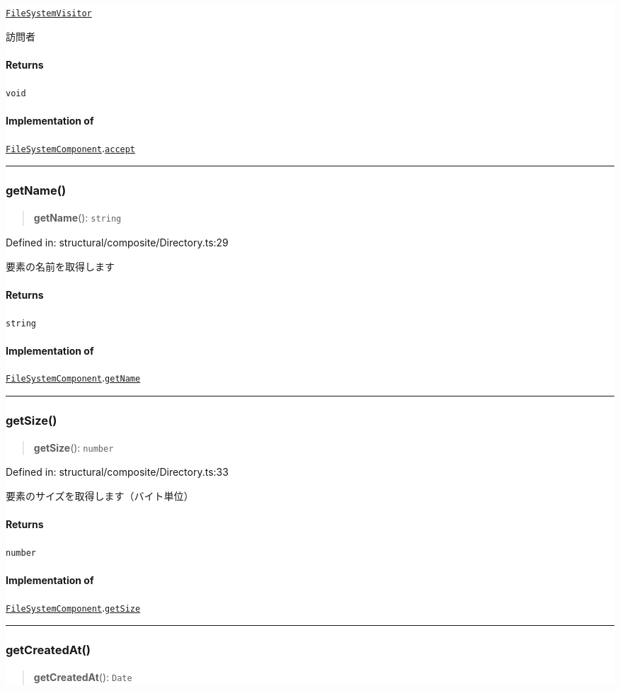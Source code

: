 [`FileSystemVisitor`](../../../../behavioral/visitor/FileSystemVisitor/interfaces/FileSystemVisitor.md)

訪問者

#### Returns

`void`

#### Implementation of

[`FileSystemComponent`](../../FileSystemComponent/interfaces/FileSystemComponent.md).[`accept`](../../FileSystemComponent/interfaces/FileSystemComponent.md#accept)

***

### getName()

> **getName**(): `string`

Defined in: structural/composite/Directory.ts:29

要素の名前を取得します

#### Returns

`string`

#### Implementation of

[`FileSystemComponent`](../../FileSystemComponent/interfaces/FileSystemComponent.md).[`getName`](../../FileSystemComponent/interfaces/FileSystemComponent.md#getname)

***

### getSize()

> **getSize**(): `number`

Defined in: structural/composite/Directory.ts:33

要素のサイズを取得します（バイト単位）

#### Returns

`number`

#### Implementation of

[`FileSystemComponent`](../../FileSystemComponent/interfaces/FileSystemComponent.md).[`getSize`](../../FileSystemComponent/interfaces/FileSystemComponent.md#getsize)

***

### getCreatedAt()

> **getCreatedAt**(): `Date`
